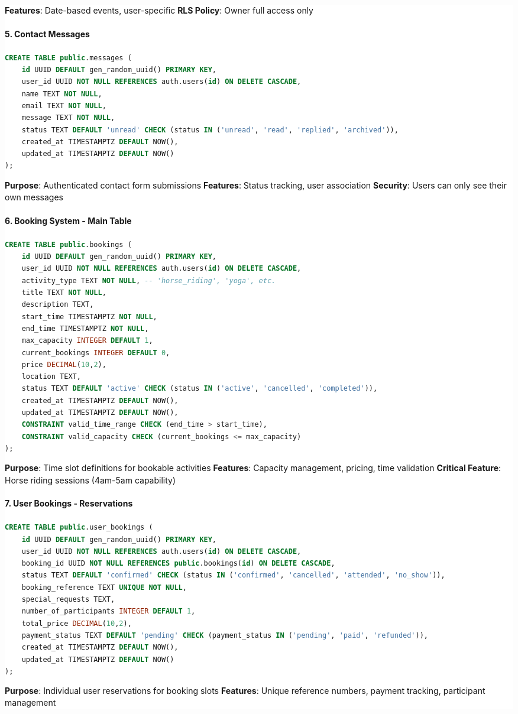 **Features**: Date-based events, user-specific
**RLS Policy**: Owner full access only

#### 5. Contact Messages
```sql
CREATE TABLE public.messages (
    id UUID DEFAULT gen_random_uuid() PRIMARY KEY,
    user_id UUID NOT NULL REFERENCES auth.users(id) ON DELETE CASCADE,
    name TEXT NOT NULL,
    email TEXT NOT NULL,
    message TEXT NOT NULL,
    status TEXT DEFAULT 'unread' CHECK (status IN ('unread', 'read', 'replied', 'archived')),
    created_at TIMESTAMPTZ DEFAULT NOW(),
    updated_at TIMESTAMPTZ DEFAULT NOW()
);
```
**Purpose**: Authenticated contact form submissions
**Features**: Status tracking, user association
**Security**: Users can only see their own messages

#### 6. Booking System - Main Table
```sql
CREATE TABLE public.bookings (
    id UUID DEFAULT gen_random_uuid() PRIMARY KEY,
    user_id UUID NOT NULL REFERENCES auth.users(id) ON DELETE CASCADE,
    activity_type TEXT NOT NULL, -- 'horse_riding', 'yoga', etc.
    title TEXT NOT NULL,
    description TEXT,
    start_time TIMESTAMPTZ NOT NULL,
    end_time TIMESTAMPTZ NOT NULL,
    max_capacity INTEGER DEFAULT 1,
    current_bookings INTEGER DEFAULT 0,
    price DECIMAL(10,2),
    location TEXT,
    status TEXT DEFAULT 'active' CHECK (status IN ('active', 'cancelled', 'completed')),
    created_at TIMESTAMPTZ DEFAULT NOW(),
    updated_at TIMESTAMPTZ DEFAULT NOW(),
    CONSTRAINT valid_time_range CHECK (end_time > start_time),
    CONSTRAINT valid_capacity CHECK (current_bookings <= max_capacity)
);
```
**Purpose**: Time slot definitions for bookable activities
**Features**: Capacity management, pricing, time validation
**Critical Feature**: Horse riding sessions (4am-5am capability)

#### 7. User Bookings - Reservations
```sql
CREATE TABLE public.user_bookings (
    id UUID DEFAULT gen_random_uuid() PRIMARY KEY,
    user_id UUID NOT NULL REFERENCES auth.users(id) ON DELETE CASCADE,
    booking_id UUID NOT NULL REFERENCES public.bookings(id) ON DELETE CASCADE,
    status TEXT DEFAULT 'confirmed' CHECK (status IN ('confirmed', 'cancelled', 'attended', 'no_show')),
    booking_reference TEXT UNIQUE NOT NULL,
    special_requests TEXT,
    number_of_participants INTEGER DEFAULT 1,
    total_price DECIMAL(10,2),
    payment_status TEXT DEFAULT 'pending' CHECK (payment_status IN ('pending', 'paid', 'refunded')),
    created_at TIMESTAMPTZ DEFAULT NOW(),
    updated_at TIMESTAMPTZ DEFAULT NOW()
);
```
**Purpose**: Individual user reservations for booking slots
**Features**: Unique reference numbers, payment tracking, participant management